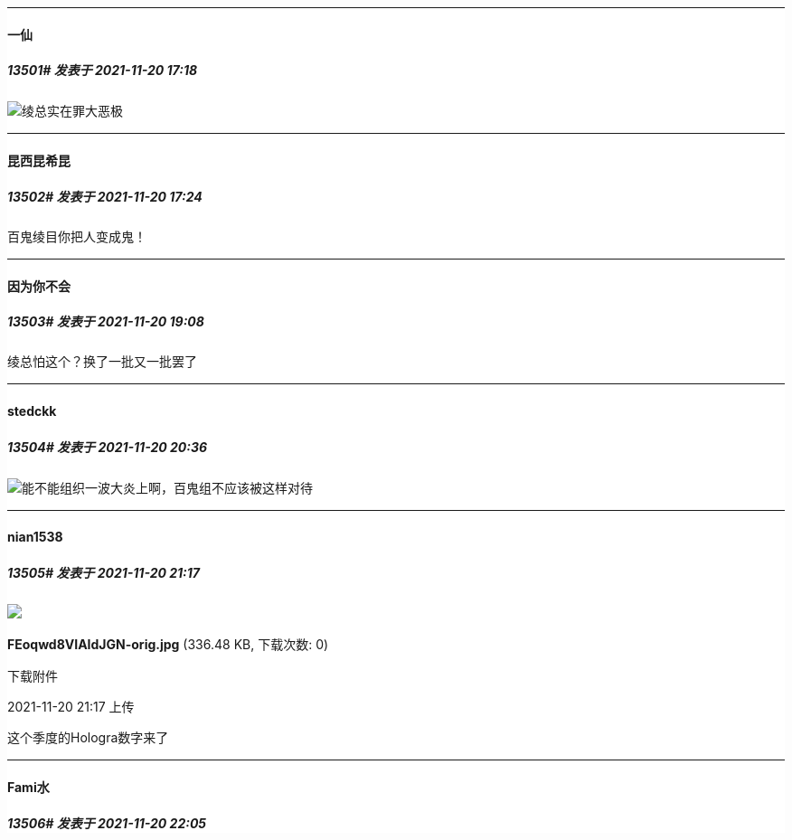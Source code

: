 

*****

####  一仙  
##### 13501#       发表于 2021-11-20 17:18

<img src="https://static.saraba1st.com/image/smiley/face2017/067.png" referrerpolicy="no-referrer">绫总实在罪大恶极



*****

####  昆西昆希昆  
##### 13502#       发表于 2021-11-20 17:24

百鬼绫目你把人变成鬼！



*****

####  因为你不会  
##### 13503#       发表于 2021-11-20 19:08

绫总怕这个？换了一批又一批罢了



*****

####  stedckk  
##### 13504#       发表于 2021-11-20 20:36

<img src="https://static.saraba1st.com/image/smiley/face2017/136.png" referrerpolicy="no-referrer">能不能组织一波大炎上啊，百鬼组不应该被这样对待



*****

####  nian1538  
##### 13505#       发表于 2021-11-20 21:17

<img src="https://img.saraba1st.com/forum/202111/20/211723o4i8inmx4567m666.jpg" referrerpolicy="no-referrer">

<strong>FEoqwd8VIAIdJGN-orig.jpg</strong> (336.48 KB, 下载次数: 0)

下载附件

2021-11-20 21:17 上传

这个季度的Hologra数字来了



*****

####  Fami水  
##### 13506#       发表于 2021-11-20 22:05
